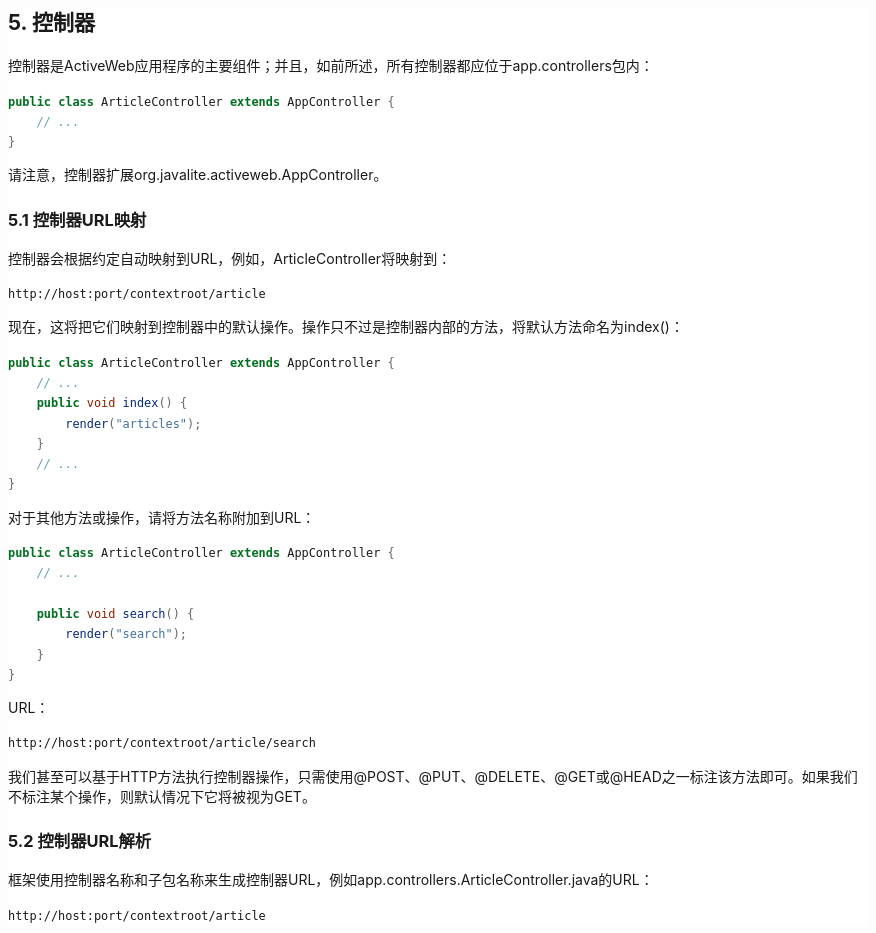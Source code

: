 ## 5. 控制器

控制器是ActiveWeb应用程序的主要组件；并且，如前所述，所有控制器都应位于app.controllers包内：

```java
public class ArticleController extends AppController {
    // ...
}
```

请注意，控制器扩展org.javalite.activeweb.AppController。

### 5.1 控制器URL映射

控制器会根据约定自动映射到URL，例如，ArticleController将映射到：

```text
http://host:port/contextroot/article
```

现在，这将把它们映射到控制器中的默认操作。操作只不过是控制器内部的方法，将默认方法命名为index()：

```java
public class ArticleController extends AppController {
    // ...
    public void index() {
        render("articles");    
    }
    // ...
}
```

对于其他方法或操作，请将方法名称附加到URL：

```java
public class ArticleController extends AppController {
    // ...
    
    public void search() {
        render("search");
    }
}
```

URL：

```text
http://host:port/contextroot/article/search
```

我们甚至可以基于HTTP方法执行控制器操作，只需使用@POST、@PUT、@DELETE、@GET或@HEAD之一标注该方法即可。如果我们不标注某个操作，则默认情况下它将被视为GET。

### 5.2 控制器URL解析

框架使用控制器名称和子包名称来生成控制器URL，例如app.controllers.ArticleController.java的URL：

```text
http://host:port/contextroot/article
```

